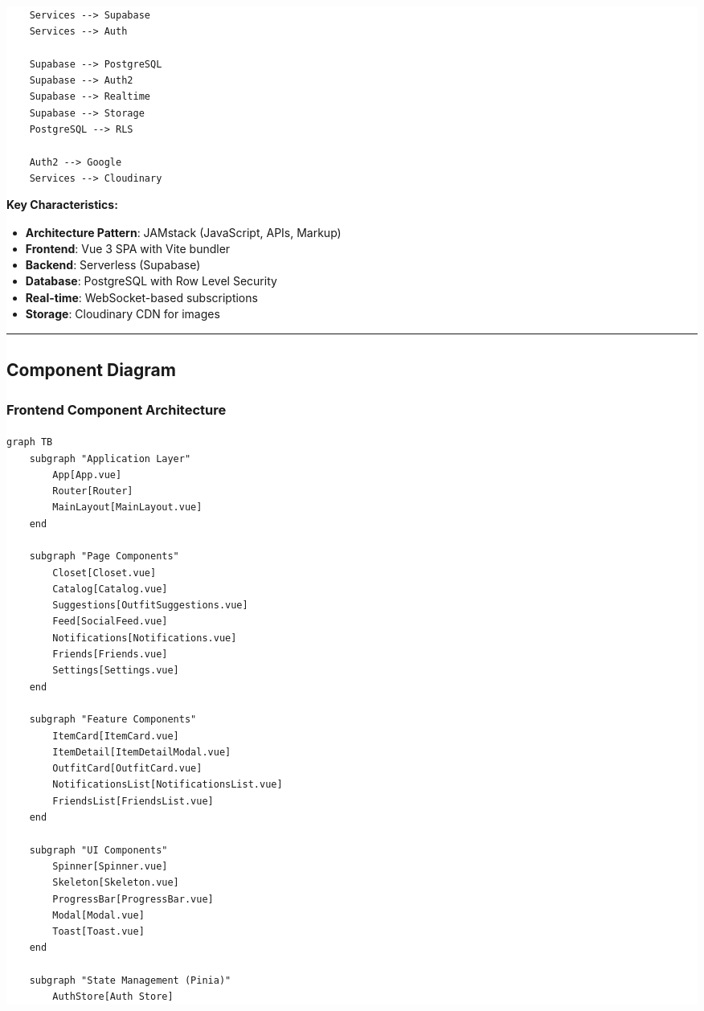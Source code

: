 ```mermaid
    Services --> Supabase
    Services --> Auth
    
    Supabase --> PostgreSQL
    Supabase --> Auth2
    Supabase --> Realtime
    Supabase --> Storage
    PostgreSQL --> RLS
    
    Auth2 --> Google
    Services --> Cloudinary
```

**Key Characteristics:**
- **Architecture Pattern**: JAMstack (JavaScript, APIs, Markup)
- **Frontend**: Vue 3 SPA with Vite bundler
- **Backend**: Serverless (Supabase)
- **Database**: PostgreSQL with Row Level Security
- **Real-time**: WebSocket-based subscriptions
- **Storage**: Cloudinary CDN for images

---

## Component Diagram

### Frontend Component Architecture

```mermaid
graph TB
    subgraph "Application Layer"
        App[App.vue]
        Router[Router]
        MainLayout[MainLayout.vue]
    end
    
    subgraph "Page Components"
        Closet[Closet.vue]
        Catalog[Catalog.vue]
        Suggestions[OutfitSuggestions.vue]
        Feed[SocialFeed.vue]
        Notifications[Notifications.vue]
        Friends[Friends.vue]
        Settings[Settings.vue]
    end
    
    subgraph "Feature Components"
        ItemCard[ItemCard.vue]
        ItemDetail[ItemDetailModal.vue]
        OutfitCard[OutfitCard.vue]
        NotificationsList[NotificationsList.vue]
        FriendsList[FriendsList.vue]
    end
    
    subgraph "UI Components"
        Spinner[Spinner.vue]
        Skeleton[Skeleton.vue]
        ProgressBar[ProgressBar.vue]
        Modal[Modal.vue]
        Toast[Toast.vue]
    end
    
    subgraph "State Management (Pinia)"
        AuthStore[Auth Store]
```